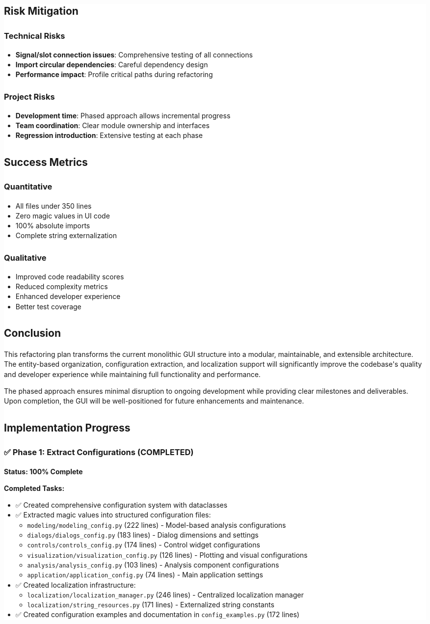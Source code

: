 ## Risk Mitigation

### Technical Risks
- **Signal/slot connection issues**: Comprehensive testing of all connections
- **Import circular dependencies**: Careful dependency design
- **Performance impact**: Profile critical paths during refactoring

### Project Risks
- **Development time**: Phased approach allows incremental progress
- **Team coordination**: Clear module ownership and interfaces
- **Regression introduction**: Extensive testing at each phase

## Success Metrics

### Quantitative
- All files under 350 lines
- Zero magic values in UI code
- 100% absolute imports
- Complete string externalization

### Qualitative
- Improved code readability scores
- Reduced complexity metrics
- Enhanced developer experience
- Better test coverage

## Conclusion

This refactoring plan transforms the current monolithic GUI structure into a modular, maintainable, and extensible architecture. The entity-based organization, configuration extraction, and localization support will significantly improve the codebase's quality and developer experience while maintaining full functionality and performance.

The phased approach ensures minimal disruption to ongoing development while providing clear milestones and deliverables. Upon completion, the GUI will be well-positioned for future enhancements and maintenance.

## Implementation Progress

### ✅ Phase 1: Extract Configurations (COMPLETED)
**Status: 100% Complete**

**Completed Tasks:**
- ✅ Created comprehensive configuration system with dataclasses
- ✅ Extracted magic values into structured configuration files:
  - `modeling/modeling_config.py` (222 lines) - Model-based analysis configurations
  - `dialogs/dialogs_config.py` (183 lines) - Dialog dimensions and settings
  - `controls/controls_config.py` (174 lines) - Control widget configurations
  - `visualization/visualization_config.py` (126 lines) - Plotting and visual configurations
  - `analysis/analysis_config.py` (103 lines) - Analysis component configurations
  - `application/application_config.py` (74 lines) - Main application settings
- ✅ Created localization infrastructure:
  - `localization/localization_manager.py` (246 lines) - Centralized localization manager
  - `localization/string_resources.py` (171 lines) - Externalized string constants
- ✅ Created configuration examples and documentation in `config_examples.py` (172 lines)
